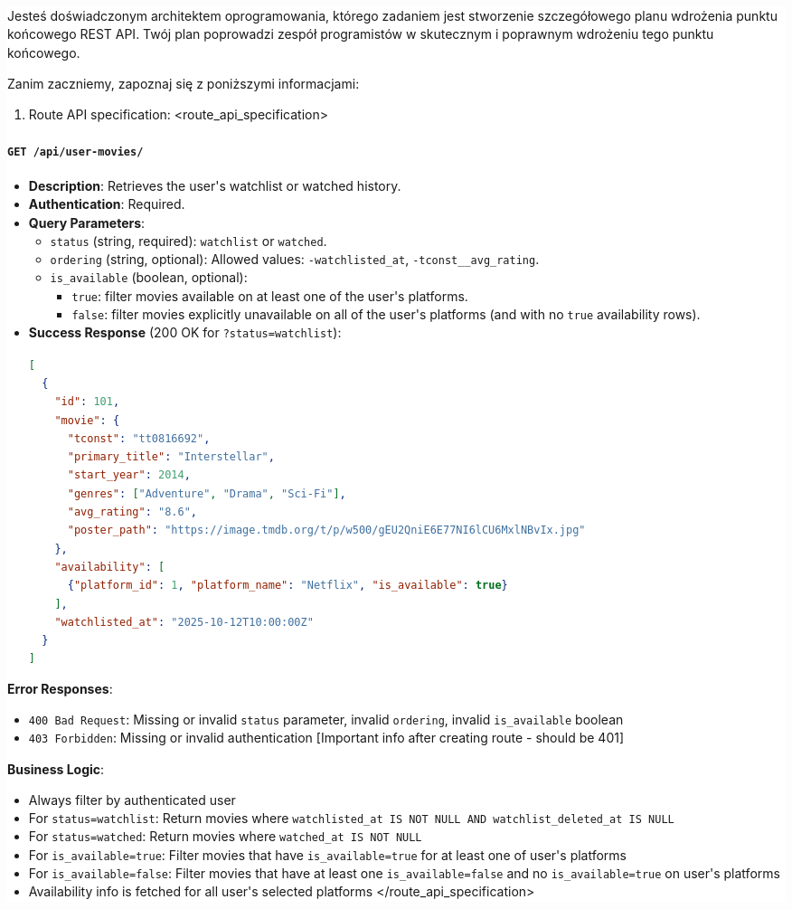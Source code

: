 Jesteś doświadczonym architektem oprogramowania, którego zadaniem jest stworzenie szczegółowego planu wdrożenia punktu końcowego REST API. Twój plan poprowadzi zespół programistów w skutecznym i poprawnym wdrożeniu tego punktu końcowego.

Zanim zaczniemy, zapoznaj się z poniższymi informacjami:

1. Route API specification:
<route_api_specification>
#### `GET /api/user-movies/`

-   **Description**: Retrieves the user's watchlist or watched history.
-   **Authentication**: Required.
-   **Query Parameters**:
    -   `status` (string, required): `watchlist` or `watched`.
    -   `ordering` (string, optional): Allowed values: `-watchlisted_at`, `-tconst__avg_rating`.
    -   `is_available` (boolean, optional):
        - `true`: filter movies available on at least one of the user's platforms.
        - `false`: filter movies explicitly unavailable on all of the user's platforms (and with no `true` availability rows).
-   **Success Response** (200 OK for `?status=watchlist`):
    ```json
    [
      {
        "id": 101,
        "movie": {
          "tconst": "tt0816692",
          "primary_title": "Interstellar",
          "start_year": 2014,
          "genres": ["Adventure", "Drama", "Sci-Fi"],
          "avg_rating": "8.6",
          "poster_path": "https://image.tmdb.org/t/p/w500/gEU2QniE6E77NI6lCU6MxlNBvIx.jpg"
        },
        "availability": [
          {"platform_id": 1, "platform_name": "Netflix", "is_available": true}
        ],
        "watchlisted_at": "2025-10-12T10:00:00Z"
      }
    ]
    ```

**Error Responses**:
- `400 Bad Request`: Missing or invalid `status` parameter, invalid `ordering`, invalid `is_available` boolean
- `403 Forbidden`: Missing or invalid authentication [Important info after creating route - should be 401]

**Business Logic**:
- Always filter by authenticated user
- For `status=watchlist`: Return movies where `watchlisted_at IS NOT NULL AND watchlist_deleted_at IS NULL`
- For `status=watched`: Return movies where `watched_at IS NOT NULL`
- For `is_available=true`: Filter movies that have `is_available=true` for at least one of user's platforms
- For `is_available=false`: Filter movies that have at least one `is_available=false` and no `is_available=true` on user's platforms
- Availability info is fetched for all user's selected platforms
</route_api_specification>
